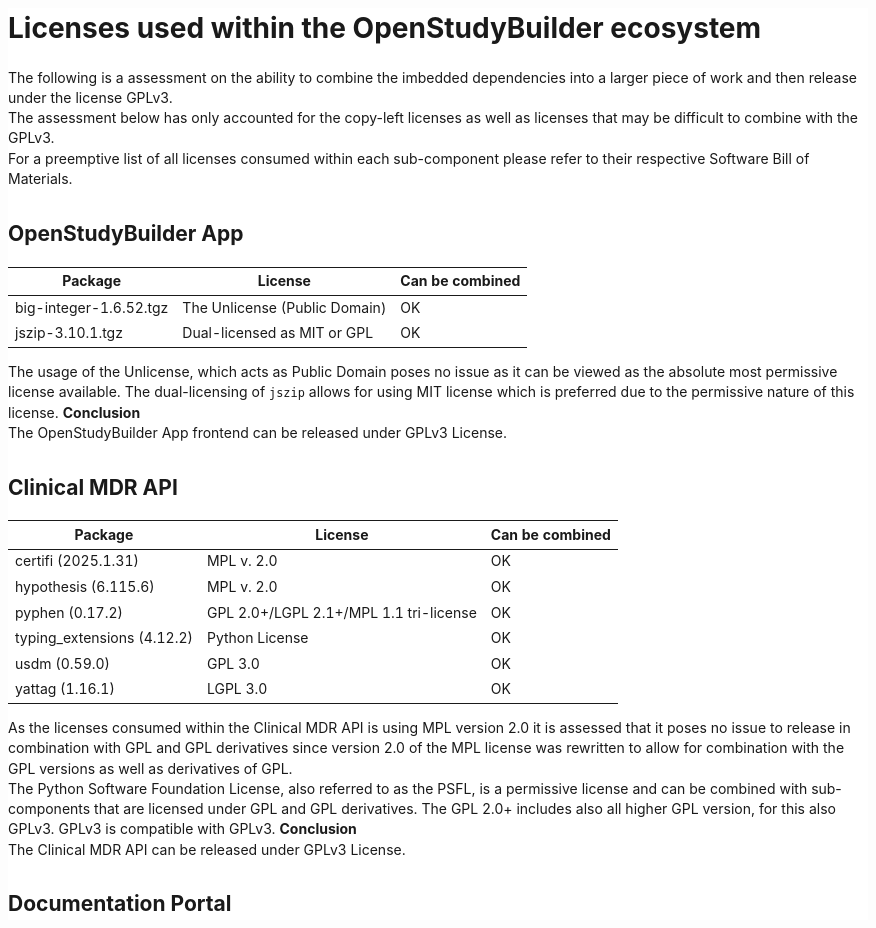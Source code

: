 # Licenses used within the OpenStudyBuilder ecosystem

The following is a assessment on the ability to combine the imbedded dependencies into a larger piece of work and then release under the license GPLv3.  
The assessment below has only accounted for the copy-left licenses as well as licenses that may be difficult to combine with the GPLv3.  
For a preemptive list of all licenses consumed within each sub-component please refer to their respective Software Bill of Materials.

## OpenStudyBuilder App

| Package | License | Can be combined |
|---|---|-|
| big-integer-1.6.52.tgz | The Unlicense (Public Domain) | OK |
| jszip-3.10.1.tgz | Dual-licensed as MIT or GPL | OK |

The usage of the Unlicense, which acts as Public Domain poses no issue as it can be viewed as the absolute most permissive license available.
The dual-licensing of `jszip` allows for using MIT license which is preferred due to the permissive nature of this license.
**Conclusion**  
The OpenStudyBuilder App frontend can be released under GPLv3 License.


## Clinical MDR API

| Package | License | Can be combined |
|---|---|-|
| certifi (2025.1.31) | MPL v. 2.0 | OK |
| hypothesis (6.115.6) | MPL v. 2.0 | OK |
| pyphen (0.17.2) | GPL 2.0+/LGPL 2.1+/MPL 1.1 tri-license | OK |
| typing_extensions (4.12.2) | Python License | OK |
| usdm (0.59.0) | GPL 3.0 | OK |
| yattag (1.16.1) | LGPL 3.0 | OK |

As the licenses consumed within the Clinical MDR API is using MPL version 2.0 it is assessed that it poses no issue to release in combination with GPL and GPL derivatives since version 2.0 of the MPL license was rewritten to allow for combination with the GPL versions as well as derivatives of GPL.  
The Python Software Foundation License, also referred to as the PSFL, is a permissive license and can be combined with sub-components that are licensed under GPL and GPL derivatives. The GPL 2.0+ includes also all higher GPL version, for this also GPLv3. GPLv3 is compatible with GPLv3.
**Conclusion**  
The Clinical MDR API can be released under GPLv3 License.


## Documentation Portal
